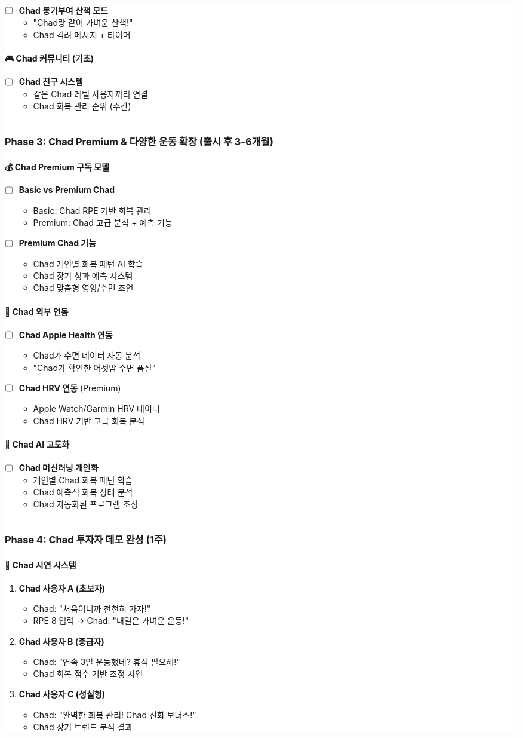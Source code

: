- [ ] **Chad 동기부여 산책 모드**
  - "Chad랑 같이 가벼운 산책!"
  - Chad 격려 메시지 + 타이머

#### 🎮 Chad 커뮤니티 (기초)
- [ ] **Chad 친구 시스템**
  - 같은 Chad 레벨 사용자끼리 연결
  - Chad 회복 관리 순위 (주간)

---

### Phase 3: Chad Premium & 다양한 운동 확장 (출시 후 3-6개월)

#### 💰 Chad Premium 구독 모델
- [ ] **Basic vs Premium Chad**
  - Basic: Chad RPE 기반 회복 관리
  - Premium: Chad 고급 분석 + 예측 기능

- [ ] **Premium Chad 기능**
  - Chad 개인별 회복 패턴 AI 학습
  - Chad 장기 성과 예측 시스템
  - Chad 맞춤형 영양/수면 조언

#### 🔗 Chad 외부 연동
- [ ] **Chad Apple Health 연동**
  - Chad가 수면 데이터 자동 분석
  - "Chad가 확인한 어젯밤 수면 품질"

- [ ] **Chad HRV 연동** (Premium)
  - Apple Watch/Garmin HRV 데이터
  - Chad HRV 기반 고급 회복 분석

#### 🤖 Chad AI 고도화
- [ ] **Chad 머신러닝 개인화**
  - 개인별 Chad 회복 패턴 학습
  - Chad 예측적 회복 상태 분석
  - Chad 자동화된 프로그램 조정

---

### Phase 4: Chad 투자자 데모 완성 (1주)

#### 🎯 Chad 시연 시스템
1. **Chad 사용자 A (초보자)**
   - Chad: "처음이니까 천천히 가자!"
   - RPE 8 입력 → Chad: "내일은 가벼운 운동!"

2. **Chad 사용자 B (중급자)**
   - Chad: "연속 3일 운동했네? 휴식 필요해!"
   - Chad 회복 점수 기반 조정 시연

3. **Chad 사용자 C (성실형)**
   - Chad: "완벽한 회복 관리! Chad 진화 보너스!"
   - Chad 장기 트렌드 분석 결과
